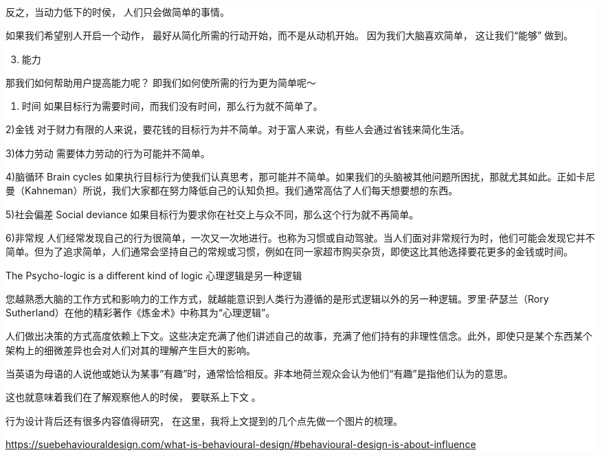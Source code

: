 

反之，当动力低下的时侯， 人们只会做简单的事情。 



如果我们希望别人开启一个动作， 最好从简化所需的行动开始，而不是从动机开始。 因为我们大脑喜欢简单， 这让我们“能够” 做到。 



3. 能力



那我们如何帮助用户提高能力呢？ 即我们如何使所需的行为更为简单呢～ 



1) 时间
如果目标行为需要时间，而我们没有时间，那么行为就不简单了。

2)金钱
对于财力有限的人来说，要花钱的目标行为并不简单。对于富人来说，有些人会通过省钱来简化生活。

3)体力劳动
需要体力劳动的行为可能并不简单。

4)脑循环 Brain cycles
如果执行目标行为使我们认真思考，那可能并不简单。如果我们的头脑被其他问题所困扰，那就尤其如此。正如卡尼曼（Kahneman）所说，我们大家都在努力降低自己的认知负担。我们通常高估了人们每天想要想的东西。

5)社会偏差 Social deviance
如果目标行为要求你在社交上与众不同，那么这个行为就不再简单。

6)非常规
人们经常发现自己的行为很简单，一次又一次地进行。也称为习惯或自动驾驶。当人们面对非常规行为时，他们可能会发现它并不简单。但为了追求简单，人们通常会坚持自己的常规或习惯，例如在同一家超市购买杂货，即使这比其他选择要花更多的金钱或时间。




The Psycho-logic is a different kind of logic
心理逻辑是另一种逻辑


您越熟悉大脑的工作方式和影响力的工作方式，就越能意识到人类行为遵循的是形式逻辑以外的另一种逻辑。罗里·萨瑟兰（Rory Sutherland）在他的精彩著作《炼金术》中称其为“心理逻辑”。



人们做出决策的方式高度依赖上下文。这些决定充满了他们讲述自己的故事，充满了他们持有的非理性信念。此外，即使只是某个东西某个架构上的细微差异也会对人们对其的理解产生巨大的影响。 



当英语为母语的人说他或她认为某事“有趣”时，通常恰恰相反。非本地荷兰观众会认为他们“有趣”是指他们认为的意思。



这也就意味着我们在了解观察他人的时侯， 要联系上下文 。 



行为设计背后还有很多内容值得研究， 在这里，我将上文提到的几个点先做一个图片的梳理。 









https://suebehaviouraldesign.com/what-is-behavioural-design/#behavioural-design-is-about-influence
